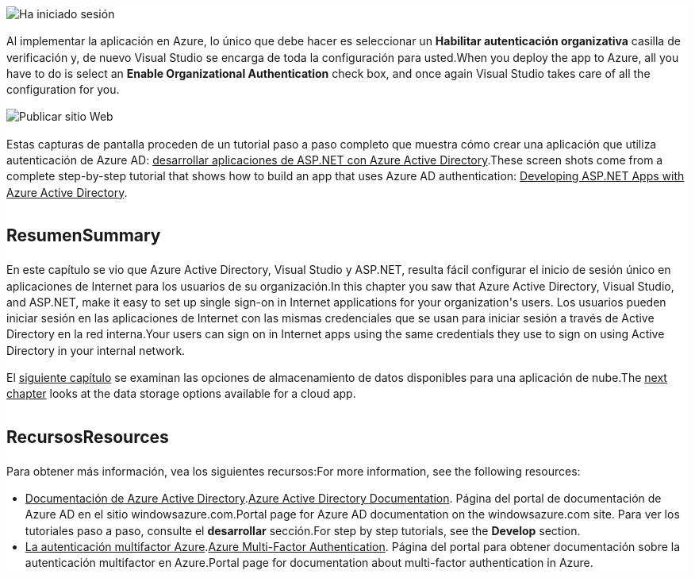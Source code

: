 ![Ha iniciado sesión](single-sign-on/_static/image26.png)

<span data-ttu-id="b4edf-210">Al implementar la aplicación en Azure, lo único que debe hacer es seleccionar un **Habilitar autenticación organizativa** casilla de verificación y, de nuevo Visual Studio se encarga de toda la configuración para usted.</span><span class="sxs-lookup"><span data-stu-id="b4edf-210">When you deploy the app to Azure, all you have to do is select an **Enable Organizational Authentication** check box, and once again Visual Studio takes care of all the configuration for you.</span></span>

![Publicar sitio Web](single-sign-on/_static/image27.png)

<span data-ttu-id="b4edf-212">Estas capturas de pantalla proceden de un tutorial paso a paso completo que muestra cómo crear una aplicación que utiliza autenticación de Azure AD: [desarrollar aplicaciones de ASP.NET con Azure Active Directory](../../../../identity/overview/getting-started/developing-aspnet-apps-with-windows-azure-active-directory.md).</span><span class="sxs-lookup"><span data-stu-id="b4edf-212">These screen shots come from a complete step-by-step tutorial that shows how to build an app that uses Azure AD authentication: [Developing ASP.NET Apps with Azure Active Directory](../../../../identity/overview/getting-started/developing-aspnet-apps-with-windows-azure-active-directory.md).</span></span>

## <a name="summary"></a><span data-ttu-id="b4edf-213">Resumen</span><span class="sxs-lookup"><span data-stu-id="b4edf-213">Summary</span></span>

<span data-ttu-id="b4edf-214">En este capítulo se vio que Azure Active Directory, Visual Studio y ASP.NET, resulta fácil configurar el inicio de sesión único en aplicaciones de Internet para los usuarios de su organización.</span><span class="sxs-lookup"><span data-stu-id="b4edf-214">In this chapter you saw that Azure Active Directory, Visual Studio, and ASP.NET, make it easy to set up single sign-on in Internet applications for your organization's users.</span></span> <span data-ttu-id="b4edf-215">Los usuarios pueden iniciar sesión en las aplicaciones de Internet con las mismas credenciales que se usan para iniciar sesión a través de Active Directory en la red interna.</span><span class="sxs-lookup"><span data-stu-id="b4edf-215">Your users can sign on in Internet apps using the same credentials they use to sign on using Active Directory in your internal network.</span></span>

<span data-ttu-id="b4edf-216">El [siguiente capítulo](data-storage-options.md) se examinan las opciones de almacenamiento de datos disponibles para una aplicación de nube.</span><span class="sxs-lookup"><span data-stu-id="b4edf-216">The [next chapter](data-storage-options.md) looks at the data storage options available for a cloud app.</span></span>

<a id="resources"></a>
## <a name="resources"></a><span data-ttu-id="b4edf-217">Recursos</span><span class="sxs-lookup"><span data-stu-id="b4edf-217">Resources</span></span>

<span data-ttu-id="b4edf-218">Para obtener más información, vea los siguientes recursos:</span><span class="sxs-lookup"><span data-stu-id="b4edf-218">For more information, see the following resources:</span></span>

- <span data-ttu-id="b4edf-219">[Documentación de Azure Active Directory](https://docs.microsoft.com/azure/active-directory/).</span><span class="sxs-lookup"><span data-stu-id="b4edf-219">[Azure Active Directory Documentation](https://docs.microsoft.com/azure/active-directory/).</span></span> <span data-ttu-id="b4edf-220">Página del portal de documentación de Azure AD en el sitio windowsazure.com.</span><span class="sxs-lookup"><span data-stu-id="b4edf-220">Portal page for Azure AD documentation on the windowsazure.com site.</span></span> <span data-ttu-id="b4edf-221">Para ver los tutoriales paso a paso, consulte el **desarrollar** sección.</span><span class="sxs-lookup"><span data-stu-id="b4edf-221">For step by step tutorials, see the **Develop** section.</span></span>
- <span data-ttu-id="b4edf-222">[La autenticación multifactor Azure](https://docs.microsoft.com/azure/multi-factor-authentication/).</span><span class="sxs-lookup"><span data-stu-id="b4edf-222">[Azure Multi-Factor Authentication](https://docs.microsoft.com/azure/multi-factor-authentication/).</span></span> <span data-ttu-id="b4edf-223">Página del portal para obtener documentación sobre la autenticación multifactor en Azure.</span><span class="sxs-lookup"><span data-stu-id="b4edf-223">Portal page for documentation about multi-factor authentication in Azure.</span></span>